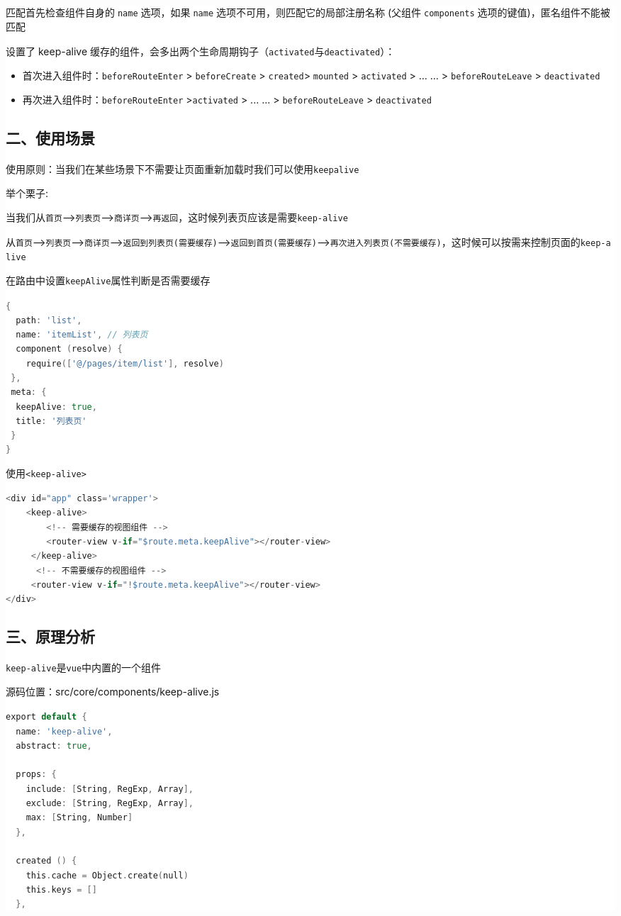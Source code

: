 匹配首先检查组件自身的 `name` 选项，如果 `name` 选项不可用，则匹配它的局部注册名称 \(父组件 `components` 选项的键值\)，匿名组件不能被匹配

设置了 keep-alive 缓存的组件，会多出两个生命周期钩子（`activated`与`deactivated`）：

- 首次进入组件时：`beforeRouteEnter` > `beforeCreate` > `created`\> `mounted` > `activated` > ... ... > `beforeRouteLeave` > `deactivated`

- 再次进入组件时：`beforeRouteEnter` >`activated` > ... ... > `beforeRouteLeave` > `deactivated`

## 二、使用场景

使用原则：当我们在某些场景下不需要让页面重新加载时我们可以使用`keepalive`

举个栗子:

当我们从`首页`–>`列表页`–>`商详页`–>`再返回`，这时候列表页应该是需要`keep-alive`

从`首页`–>`列表页`–>`商详页`–>`返回到列表页(需要缓存)`–>`返回到首页(需要缓存)`–>`再次进入列表页(不需要缓存)`，这时候可以按需来控制页面的`keep-alive`

在路由中设置`keepAlive`属性判断是否需要缓存

```go
{
  path: 'list',
  name: 'itemList', // 列表页
  component (resolve) {
    require(['@/pages/item/list'], resolve)
 },
 meta: {
  keepAlive: true,
  title: '列表页'
 }
}
```

使用`<keep-alive>`

```go
<div id="app" class='wrapper'>
    <keep-alive>
        <!-- 需要缓存的视图组件 -->
        <router-view v-if="$route.meta.keepAlive"></router-view>
     </keep-alive>
      <!-- 不需要缓存的视图组件 -->
     <router-view v-if="!$route.meta.keepAlive"></router-view>
</div>
```

## 三、原理分析

`keep-alive`是`vue`中内置的一个组件

源码位置：src/core/components/keep-alive.js

```go
export default {
  name: 'keep-alive',
  abstract: true,

  props: {
    include: [String, RegExp, Array],
    exclude: [String, RegExp, Array],
    max: [String, Number]
  },

  created () {
    this.cache = Object.create(null)
    this.keys = []
  },

```